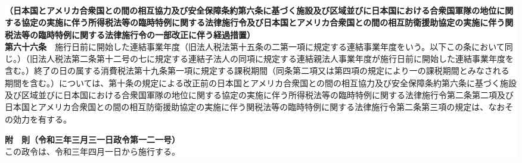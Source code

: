**（日本国とアメリカ合衆国との間の相互協力及び安全保障条約第六条に基づく施設及び区域並びに日本国における合衆国軍隊の地位に関する協定の実施に伴う所得税法等の臨時特例に関する法律施行令及び日本国とアメリカ合衆国との間の相互防衛援助協定の実施に伴う関税法等の臨時特例に関する法律施行令の一部改正に伴う経過措置）**  
**第六十六条**　施行日前に開始した連結事業年度（旧法人税法第十五条の二第一項に規定する連結事業年度をいう。以下この条において同じ。）（旧法人税法第二条第十二号の七に規定する連結子法人の同項に規定する連結親法人事業年度が施行日前に開始した連結事業年度を含む。）終了の日の属する消費税法第十九条第一項に規定する課税期間（同条第二項又は第四項の規定により一の課税期間とみなされる期間を含む。）については、第十条の規定による改正前の日本国とアメリカ合衆国との間の相互協力及び安全保障条約第六条に基づく施設及び区域並びに日本国における合衆国軍隊の地位に関する協定の実施に伴う所得税法等の臨時特例に関する法律施行令第二条第二項及び日本国とアメリカ合衆国との間の相互防衛援助協定の実施に伴う関税法等の臨時特例に関する法律施行令第二条第三項の規定は、なおその効力を有する。  
  
**附　則（令和三年三月三一日政令第一二一号）**  
この政令は、令和三年四月一日から施行する。  
  
